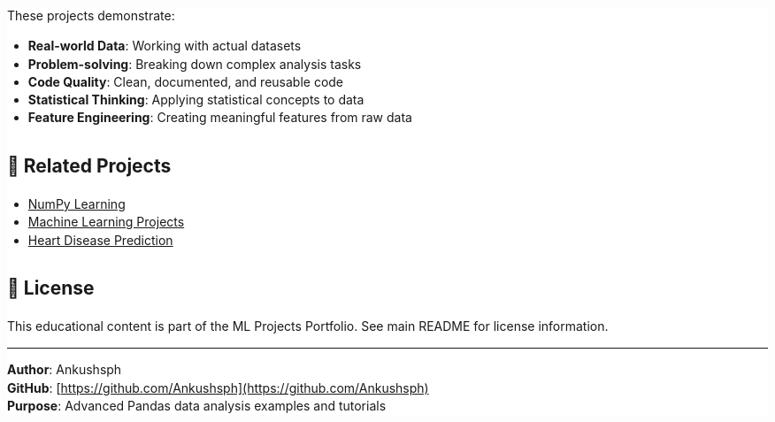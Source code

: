 These projects demonstrate:
- **Real-world Data**: Working with actual datasets
- **Problem-solving**: Breaking down complex analysis tasks
- **Code Quality**: Clean, documented, and reusable code
- **Statistical Thinking**: Applying statistical concepts to data
- **Feature Engineering**: Creating meaningful features from raw data

## 🔗 Related Projects

- [NumPy Learning](../numpy/)
- [Machine Learning Projects](../)
- [Heart Disease Prediction](../heart_app/)

## 📄 License

This educational content is part of the ML Projects Portfolio. See main README for license information.

---

**Author**: Ankushsph  
**GitHub**: [https://github.com/Ankushsph](https://github.com/Ankushsph)  
**Purpose**: Advanced Pandas data analysis examples and tutorials
